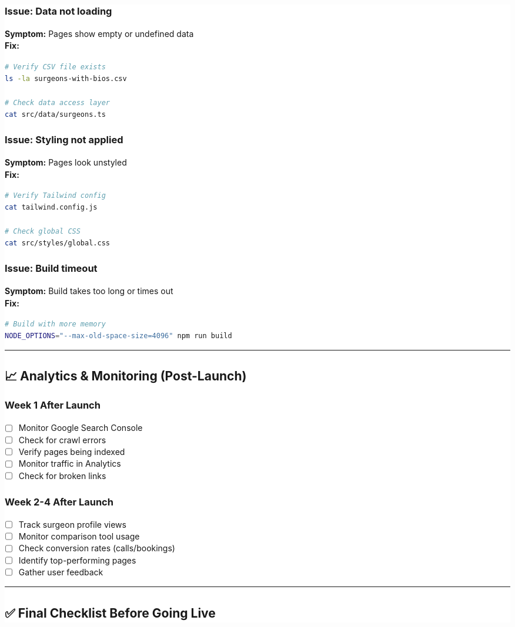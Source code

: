 ### Issue: Data not loading
**Symptom:** Pages show empty or undefined data  
**Fix:**
```bash
# Verify CSV file exists
ls -la surgeons-with-bios.csv

# Check data access layer
cat src/data/surgeons.ts
```

### Issue: Styling not applied
**Symptom:** Pages look unstyled  
**Fix:**
```bash
# Verify Tailwind config
cat tailwind.config.js

# Check global CSS
cat src/styles/global.css
```

### Issue: Build timeout
**Symptom:** Build takes too long or times out  
**Fix:**
```bash
# Build with more memory
NODE_OPTIONS="--max-old-space-size=4096" npm run build
```

---

## 📈 Analytics & Monitoring (Post-Launch)

### Week 1 After Launch
- [ ] Monitor Google Search Console
- [ ] Check for crawl errors
- [ ] Verify pages being indexed
- [ ] Monitor traffic in Analytics
- [ ] Check for broken links

### Week 2-4 After Launch
- [ ] Track surgeon profile views
- [ ] Monitor comparison tool usage
- [ ] Check conversion rates (calls/bookings)
- [ ] Identify top-performing pages
- [ ] Gather user feedback

---

## ✅ Final Checklist Before Going Live
